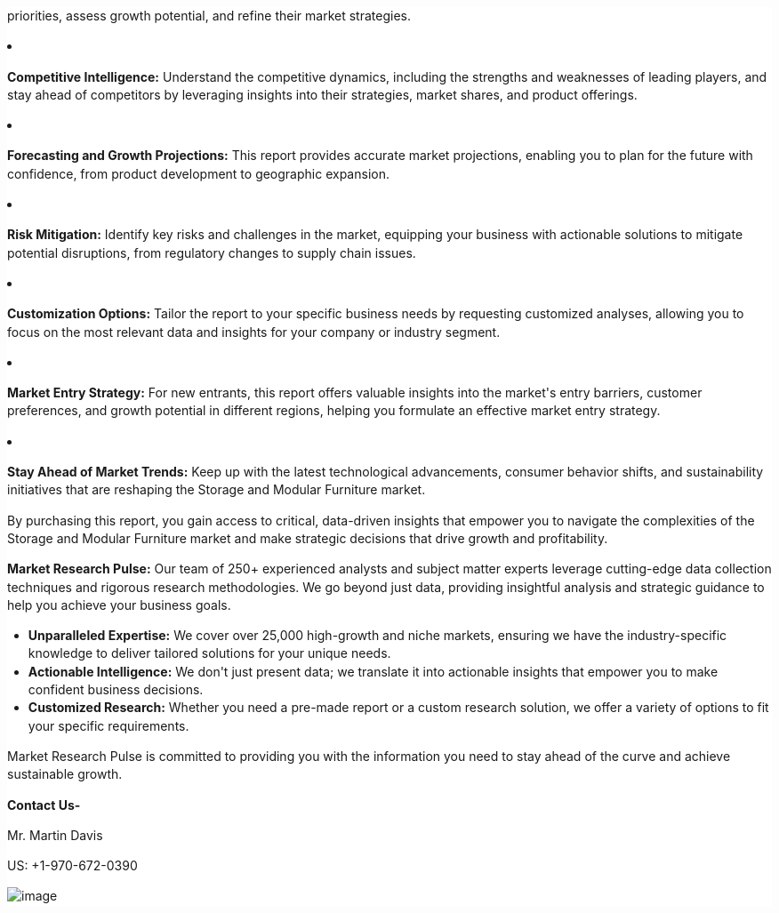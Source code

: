 priorities, assess growth potential, and refine their market strategies.</p></li><li><p><strong>Competitive Intelligence:</strong> Understand the competitive dynamics, including the strengths and weaknesses of leading players, and stay ahead of competitors by leveraging insights into their strategies, market shares, and product offerings.</p></li><li><p><strong>Forecasting and Growth Projections:</strong> This report provides accurate market projections, enabling you to plan for the future with confidence, from product development to geographic expansion.</p></li><li><p><strong>Risk Mitigation:</strong> Identify key risks and challenges in the market, equipping your business with actionable solutions to mitigate potential disruptions, from regulatory changes to supply chain issues.</p></li><li><p><strong>Customization Options:</strong> Tailor the report to your specific business needs by requesting customized analyses, allowing you to focus on the most relevant data and insights for your company or industry segment.</p></li><li><p><strong>Market Entry Strategy:</strong> For new entrants, this report offers valuable insights into the market's entry barriers, customer preferences, and growth potential in different regions, helping you formulate an effective market entry strategy.</p></li><li><p><strong>Stay Ahead of Market Trends:</strong> Keep up with the latest technological advancements, consumer behavior shifts, and sustainability initiatives that are reshaping the Storage and Modular Furniture market.</p></li></ol><p>By purchasing this report, you gain access to critical, data-driven insights that empower you to navigate the complexities of the Storage and Modular Furniture market and make strategic decisions that drive growth and profitability.</p><p><strong>Market Research Pulse:</strong>&nbsp;Our team of 250+ experienced analysts and subject matter experts leverage cutting-edge data collection techniques and rigorous research methodologies. We go beyond just data, providing insightful analysis and strategic guidance to help you achieve your business goals.</p><ul><li><strong>Unparalleled Expertise:</strong>&nbsp;We cover over 25,000 high-growth and niche markets, ensuring we have the industry-specific knowledge to deliver tailored solutions for your unique needs.</li><li><strong>Actionable Intelligence:</strong>&nbsp;We don't just present data; we translate it into actionable insights that empower you to make confident business decisions.</li><li><strong>Customized Research:</strong>&nbsp;Whether you need a pre-made report or a custom research solution, we offer a variety of options to fit your specific requirements.</li></ul><p>Market Research Pulse is committed to providing you with the information you need to stay ahead of the curve and achieve sustainable growth.</p><p><strong>Contact Us-</strong></p><p>Mr. Martin Davis</p><p>US: +1-970-672-0390</p>
![image](https://github.com/user-attachments/assets/57404687-9819-403f-859e-c64751263de5)
